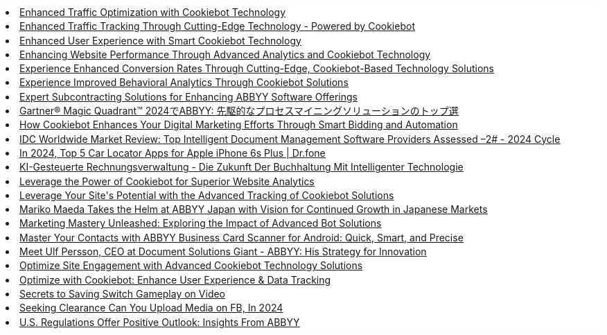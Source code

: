 <li><a href="https://discover-advanced.techidaily.com/enhanced-traffic-optimization-with-cookiebot-technology/"><u>Enhanced Traffic Optimization with Cookiebot Technology</u></a></li>
<li><a href="https://discover-advanced.techidaily.com/enhanced-traffic-tracking-through-cutting-edge-technology-powered-by-cookiebot/"><u>Enhanced Traffic Tracking Through Cutting-Edge Technology - Powered by Cookiebot</u></a></li>
<li><a href="https://discover-advanced.techidaily.com/enhanced-user-experience-with-smart-cookiebot-technology/"><u>Enhanced User Experience with Smart Cookiebot Technology</u></a></li>
<li><a href="https://discover-advanced.techidaily.com/enhancing-website-performance-through-advanced-analytics-and-cookiebot-technology/"><u>Enhancing Website Performance Through Advanced Analytics and Cookiebot Technology</u></a></li>
<li><a href="https://discover-advanced.techidaily.com/experience-enhanced-conversion-rates-through-cutting-edge-cookiebot-based-technology-solutions/"><u>Experience Enhanced Conversion Rates Through Cutting-Edge, Cookiebot-Based Technology Solutions</u></a></li>
<li><a href="https://discover-advanced.techidaily.com/experience-improved-behavioral-analytics-through-cookiebot-solutions/"><u>Experience Improved Behavioral Analytics Through Cookiebot Solutions</u></a></li>
<li><a href="https://discover-advanced.techidaily.com/expert-subcontracting-solutions-for-enhancing-abbyy-software-offerings/"><u>Expert Subcontracting Solutions for Enhancing ABBYY Software Offerings</u></a></li>
<li><a href="https://discover-advanced.techidaily.com/gartner-magic-quadrant-2024abbyy/"><u>Gartner® Magic Quadrant™ 2024でABBYY: 先駆的なプロセスマイニングソリューションのトップ選</u></a></li>
<li><a href="https://discover-advanced.techidaily.com/how-cookiebot-enhances-your-digital-marketing-efforts-through-smart-bidding-and-automation/"><u>How Cookiebot Enhances Your Digital Marketing Efforts Through Smart Bidding and Automation</u></a></li>
<li><a href="https://discover-advanced.techidaily.com/idc-worldwide-market-review-top-intelligent-document-management-software-providers-assessed-2-2024-cycle/"><u>IDC Worldwide Market Review: Top Intelligent Document Management Software Providers Assessed –2# - 2024 Cycle</u></a></li>
<li><a href="https://ios-location-track.techidaily.com/in-2024-top-5-car-locator-apps-for-apple-iphone-6s-plus-drfone-by-drfone-virtual-ios/"><u>In 2024, Top 5 Car Locator Apps for Apple iPhone 6s Plus | Dr.fone</u></a></li>
<li><a href="https://discover-advanced.techidaily.com/ki-gesteuerte-rechnungsverwaltung-die-zukunft-der-buchhaltung-mit-intelligenter-technologie/"><u>KI-Gesteuerte Rechnungsverwaltung - Die Zukunft Der Buchhaltung Mit Intelligenter Technologie</u></a></li>
<li><a href="https://discover-advanced.techidaily.com/leverage-the-power-of-cookiebot-for-superior-website-analytics/"><u>Leverage the Power of Cookiebot for Superior Website Analytics</u></a></li>
<li><a href="https://discover-advanced.techidaily.com/leverage-your-sites-potential-with-the-advanced-tracking-of-cookiebot-solutions/"><u>Leverage Your Site's Potential with the Advanced Tracking of Cookiebot Solutions</u></a></li>
<li><a href="https://discover-advanced.techidaily.com/mariko-maeda-takes-the-helm-at-abbyy-japan-with-vision-for-continued-growth-in-japanese-markets/"><u>Mariko Maeda Takes the Helm at ABBYY Japan with Vision for Continued Growth in Japanese Markets</u></a></li>
<li><a href="https://discover-advanced.techidaily.com/marketing-mastery-unleashed-exploring-the-impact-of-advanced-bot-solutions/"><u>Marketing Mastery Unleashed: Exploring the Impact of Advanced Bot Solutions</u></a></li>
<li><a href="https://discover-advanced.techidaily.com/master-your-contacts-with-abbyy-business-card-scanner-for-android-quick-smart-and-precise/"><u>Master Your Contacts with ABBYY Business Card Scanner for Android: Quick, Smart, and Precise</u></a></li>
<li><a href="https://discover-advanced.techidaily.com/meet-ulf-persson-ceo-at-document-solutions-giant-abbyy-his-strategy-for-innovation/"><u>Meet Ulf Persson, CEO at Document Solutions Giant - ABBYY: His Strategy for Innovation</u></a></li>
<li><a href="https://discover-advanced.techidaily.com/optimize-site-engagement-with-advanced-cookiebot-technology-solutions/"><u>Optimize Site Engagement with Advanced Cookiebot Technology Solutions</u></a></li>
<li><a href="https://discover-advanced.techidaily.com/optimize-with-cookiebot-enhance-user-experience-and-data-tracking/"><u>Optimize with Cookiebot: Enhance User Experience & Data Tracking</u></a></li>
<li><a href="https://screen-mirroring-recording.techidaily.com/secrets-to-saving-switch-gameplay-on-video/"><u>Secrets to Saving Switch Gameplay on Video</u></a></li>
<li><a href="https://facebook-video-content.techidaily.com/seeking-clearance-can-you-upload-media-on-fb-in-2024/"><u>Seeking Clearance  Can You Upload Media on FB, In 2024</u></a></li>
<li><a href="https://discover-advanced.techidaily.com/us-regulations-offer-positive-outlook-insights-from-abbyy/"><u>U.S. Regulations Offer Positive Outlook: Insights From ABBYY</u></a></li>